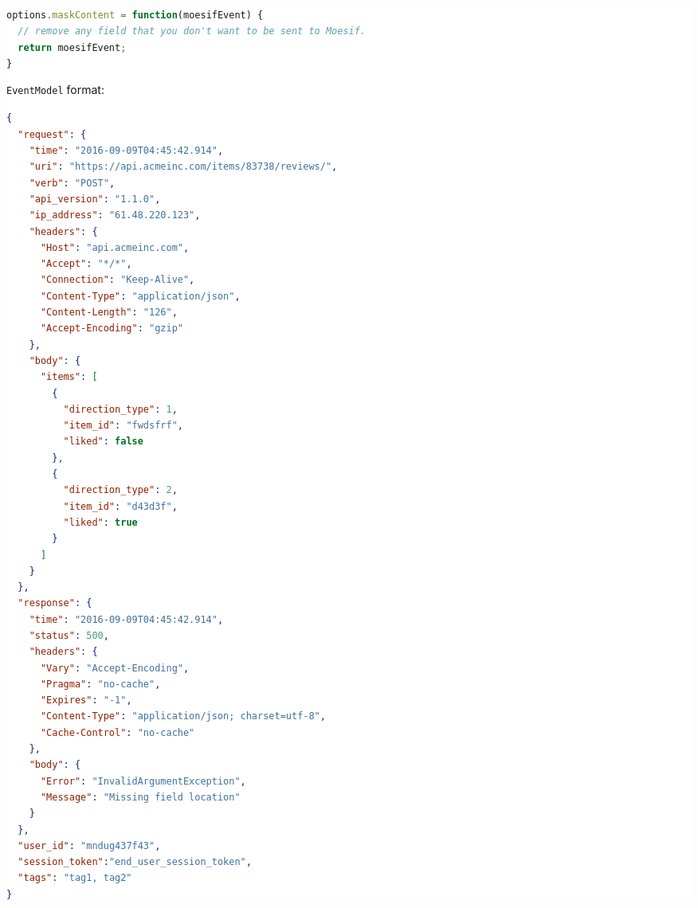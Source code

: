 
```javascript
options.maskContent = function(moesifEvent) {
  // remove any field that you don't want to be sent to Moesif.
  return moesifEvent;
}
 ```

`EventModel` format:

```json
{
  "request": {
    "time": "2016-09-09T04:45:42.914",
    "uri": "https://api.acmeinc.com/items/83738/reviews/",
    "verb": "POST",
    "api_version": "1.1.0",
    "ip_address": "61.48.220.123",
    "headers": {
      "Host": "api.acmeinc.com",
      "Accept": "*/*",
      "Connection": "Keep-Alive",
      "Content-Type": "application/json",
      "Content-Length": "126",
      "Accept-Encoding": "gzip"
    },
    "body": {
      "items": [
        {
          "direction_type": 1,
          "item_id": "fwdsfrf",
          "liked": false
        },
        {
          "direction_type": 2,
          "item_id": "d43d3f",
          "liked": true
        }
      ]
    }
  },
  "response": {
    "time": "2016-09-09T04:45:42.914",
    "status": 500,
    "headers": {
      "Vary": "Accept-Encoding",
      "Pragma": "no-cache",
      "Expires": "-1",
      "Content-Type": "application/json; charset=utf-8",
      "Cache-Control": "no-cache"
    },
    "body": {
      "Error": "InvalidArgumentException",
      "Message": "Missing field location"
    }
  },
  "user_id": "mndug437f43",
  "session_token":"end_user_session_token",
  "tags": "tag1, tag2"
}

```
